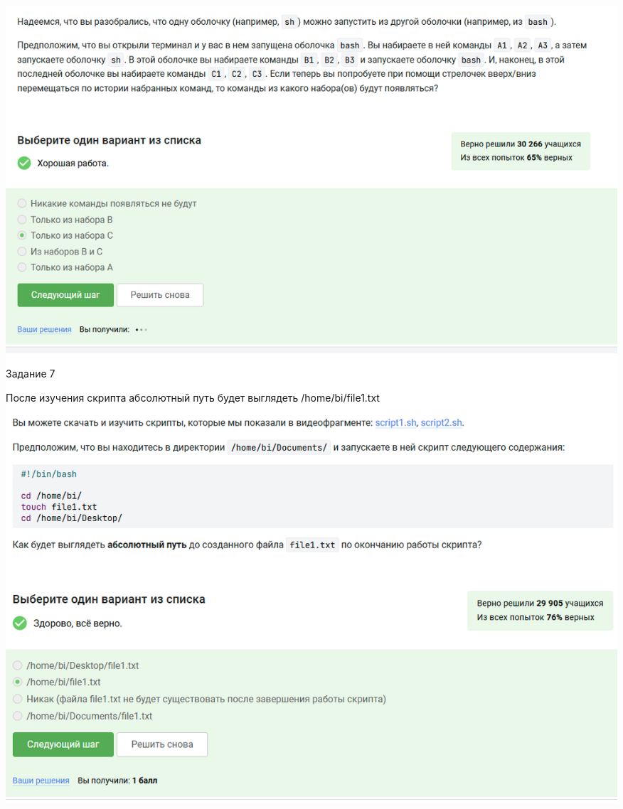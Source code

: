 ![sc6](image/6.png)

Задание 7

После изучения скрипта абсолютный путь будет выглядеть /home/bi/file1.txt

![sc7](image/7.png)
